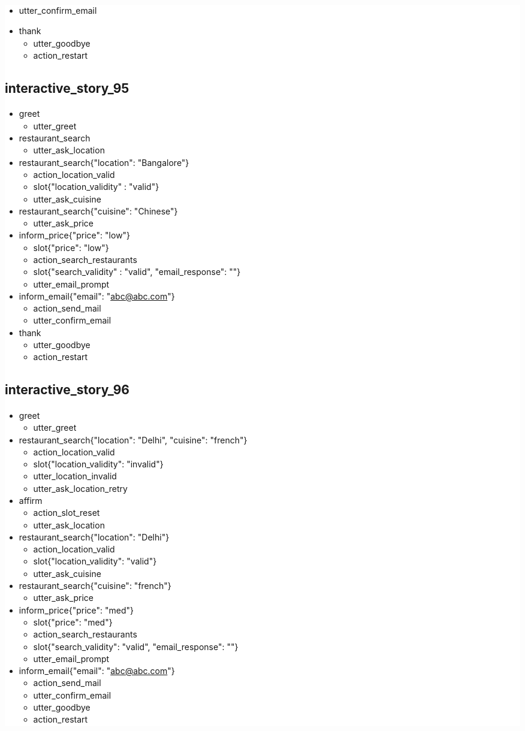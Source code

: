  - utter_confirm_email
* thank
  - utter_goodbye
  - action_restart

## interactive_story_95
* greet
  - utter_greet
* restaurant_search
  - utter_ask_location
* restaurant_search{"location": "Bangalore"}
  - action_location_valid
  - slot{"location_validity" : "valid"}
  - utter_ask_cuisine
* restaurant_search{"cuisine": "Chinese"}
  - utter_ask_price
* inform_price{"price": "low"}
  - slot{"price": "low"}
  - action_search_restaurants
  - slot{"search_validity" : "valid", "email_response": ""}
  - utter_email_prompt
* inform_email{"email": "abc@abc.com"}
  - action_send_mail
  - utter_confirm_email
* thank
  - utter_goodbye
  - action_restart


## interactive_story_96
* greet
  - utter_greet
* restaurant_search{"location": "Delhi", "cuisine": "french"}
  - action_location_valid
  - slot{"location_validity": "invalid"}
  - utter_location_invalid
  - utter_ask_location_retry
* affirm
  - action_slot_reset
  - utter_ask_location
* restaurant_search{"location": "Delhi"}
  - action_location_valid
  - slot{"location_validity": "valid"}
  - utter_ask_cuisine
* restaurant_search{"cuisine": "french"}
  - utter_ask_price
* inform_price{"price": "med"}
  - slot{"price": "med"}
  - action_search_restaurants
  - slot{"search_validity": "valid", "email_response": ""}
  - utter_email_prompt
* inform_email{"email": "abc@abc.com"}
  - action_send_mail
  - utter_confirm_email
  - utter_goodbye
  - action_restart
